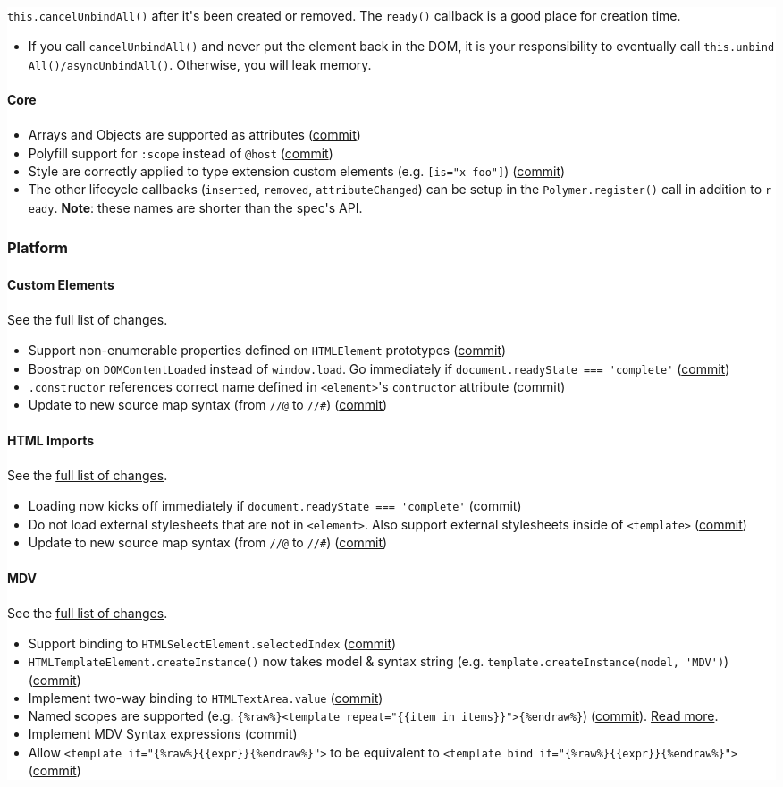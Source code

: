   `this.cancelUnbindAll()` after it's been created or removed. The `ready()` callback
  is a good place for creation time.
  - If you call `cancelUnbindAll()` and never put the element back in the DOM,
  it is your responsibility to eventually call `this.unbindAll()/asyncUnbindAll()`. Otherwise, you will leak memory.

#### Core

- Arrays and Objects are supported as attributes ([commit](https://github.com/Polymer/polymer/commit/8bdeba4ffafba4997f47387435e32c800cff8e9f))
- Polyfill support for `:scope` instead of `@host` ([commit](https://github.com/Polymer/polymer/commit/e226596c0504b651f3b1bc48093f9cd02adc247e))
- Style are correctly applied to type extension custom elements (e.g. `[is="x-foo"]`) ([commit](https://github.com/Polymer/polymer/commit/4b64c878c82a2d51b253565e988e081e09497994))
- The other lifecycle callbacks (`inserted`, `removed`, `attributeChanged`) can
  be setup in the `Polymer.register()` call in addition to `ready`. **Note**: these
  names are shorter than the spec's API.

### Platform

#### Custom Elements

See the [full list of changes](https://github.com/Polymer/CustomElements/pull/41).

- Support non-enumerable properties defined on `HTMLElement` prototypes ([commit](https://github.com/Polymer/CustomElements/commit/3f09cb9035040acb823a4561878f0bf697d2fb9a))
- Boostrap on `DOMContentLoaded` instead of `window.load`. Go immediately if
`document.readyState === 'complete'` ([commit](https://github.com/Polymer/CustomElements/commit/4ddb59a57a8ac09ef43f241aba0bbca448046105))
- `.constructor` references correct name defined in `<element>`'s `contructor` attribute ([commit](https://github.com/Polymer/CustomElements/commit/e34dc4204355bf8d01399d75b9dbc47b7a237ddc))
- Update to new source map syntax (from `//@` to `//#`) ([commit](https://github.com/Polymer/CustomElements/commit/b89e86d65218d5671aefd3770e8720cf4ed9b75f))

#### HTML Imports

See the [full list of changes](https://github.com/Polymer/HTMLImports/pull/14).

- Loading now kicks off immediately if `document.readyState === 'complete'` ([commit](https://github.com/Polymer/HTMLImports/commit/121789488287c0b59d8c546bcb9ac0e8ca686357))
- Do not load external stylesheets that are not in `<element>`. Also support external
  stylesheets inside of `<template>` ([commit](https://github.com/Polymer/HTMLImports/commit/8df92bfcb989560bae9a5b4c909ed115e0acbbe6))
- Update to new source map syntax (from `//@` to `//#`) ([commit](https://github.com/Polymer/HTMLImports/commit/cf8edfde3ba4e71454e99acf192946cc2b76fa60))

#### MDV

See the [full list of changes](https://github.com/Polymer/mdv/pull/106).

- Support binding to `HTMLSelectElement.selectedIndex` ([commit](https://github.com/Polymer/mdv/commit/53a5d78b329b9a52ad9426bbd57b9322f42f1bd2))
- `HTMLTemplateElement.createInstance()` now takes model &amp; syntax string (e.g. `template.createInstance(model, 'MDV')`) ([commit](https://github.com/Polymer/mdv/commit/22c32ebfa84b6e08341b2e1af71a25b5bee4b2be))
- Implement two-way binding to `HTMLTextArea.value` ([commit](https://github.com/Polymer/mdv/commit/55104c3fed41db04f98076f825bc32f6dfc5624f))
- Named scopes are supported (e.g. `{%raw%}<template repeat="{{item in items}}">{%endraw%}`) ([commit](https://github.com/Polymer/mdv/commit/0e98ae0b017f722030e5203d3a151f07f9f392bf)). [Read more](https://github.com/Polymer/mdv/blob/master/docs/syntax_api.md).
- Implement [MDV Syntax expressions](https://github.com/Polymer/mdv/blob/master/docs/expression_syntax.md) ([commit](https://github.com/Polymer/mdv/commit/63e8fad3cda4e4505da119577b8cb164d321bfd4))
- Allow `<template if="{%raw%}{{expr}}{%endraw%}">` to be equivalent to `<template bind if="{%raw%}{{expr}}{%endraw%}">` ([commit](https://github.com/Polymer/mdv/commit/9657f53fe38d2c87dd2b1f34398a41fafadc73b2))
